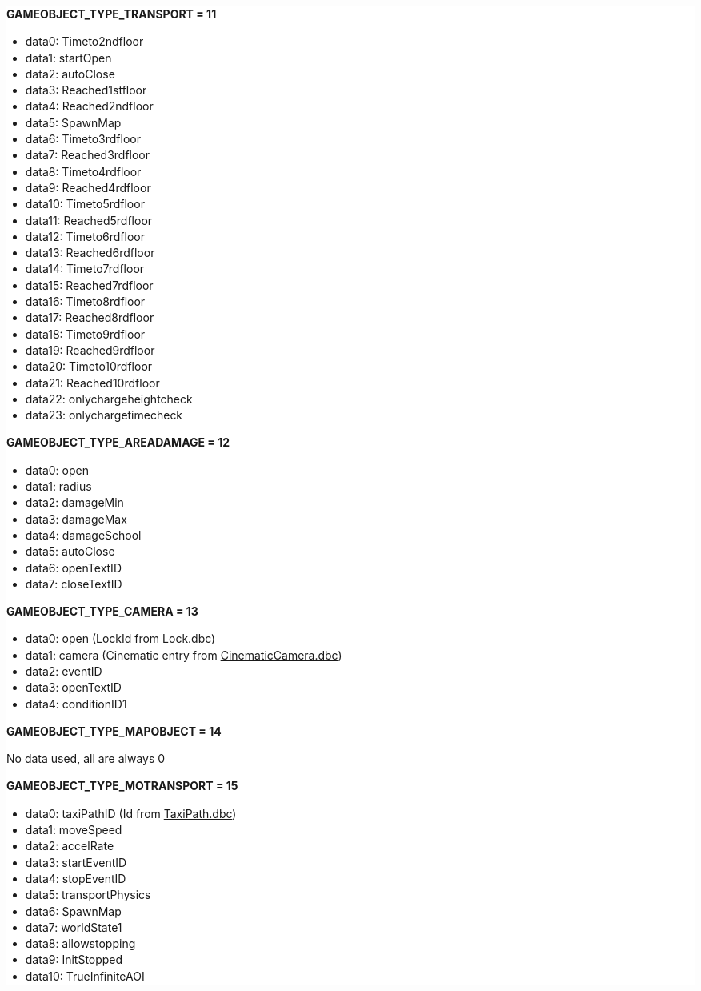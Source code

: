 **GAMEOBJECT\_TYPE\_TRANSPORT = 11**

-   data0: Timeto2ndfloor
-   data1: startOpen
-   data2: autoClose
-   data3: Reached1stfloor
-   data4: Reached2ndfloor
-   data5: SpawnMap
-   data6: Timeto3rdfloor
-   data7: Reached3rdfloor
-   data8: Timeto4rdfloor
-   data9: Reached4rdfloor
-   data10: Timeto5rdfloor
-   data11: Reached5rdfloor
-   data12: Timeto6rdfloor
-   data13: Reached6rdfloor
-   data14: Timeto7rdfloor
-   data15: Reached7rdfloor
-   data16: Timeto8rdfloor
-   data17: Reached8rdfloor
-   data18: Timeto9rdfloor
-   data19: Reached9rdfloor
-   data20: Timeto10rdfloor
-   data21: Reached10rdfloor
-   data22: onlychargeheightcheck
-   data23: onlychargetimecheck

**GAMEOBJECT\_TYPE\_AREADAMAGE = 12**

-   data0: open
-   data1: radius
-   data2: damageMin
-   data3: damageMax
-   data4: damageSchool
-   data5: autoClose
-   data6: openTextID
-   data7: closeTextID

**GAMEOBJECT\_TYPE\_CAMERA = 13**

-   data0: open (LockId from [Lock.dbc](Lock))
-   data1: camera (Cinematic entry from [CinematicCamera.dbc](CinematicCamera))
-   data2: eventID
-   data3: openTextID
-   data4: conditionID1

**GAMEOBJECT\_TYPE\_MAPOBJECT = 14**

No data used, all are always 0

**GAMEOBJECT\_TYPE\_MOTRANSPORT = 15**

-   data0: taxiPathID (Id from [TaxiPath.dbc](TaxiPath))
-   data1: moveSpeed
-   data2: accelRate
-   data3: startEventID
-   data4: stopEventID
-   data5: transportPhysics
-   data6: SpawnMap
-   data7: worldState1
-   data8: allowstopping
-   data9: InitStopped
-   data10: TrueInfiniteAOI
